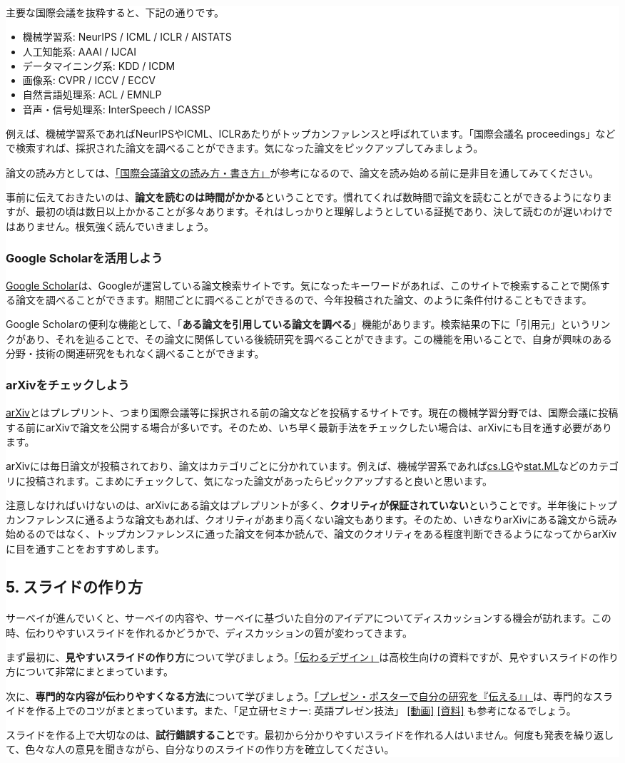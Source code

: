 主要な国際会議を抜粋すると、下記の通りです。
- 機械学習系: NeurIPS / ICML / ICLR / AISTATS
- 人工知能系: AAAI / IJCAI
- データマイニング系: KDD / ICDM
- 画像系: CVPR / ICCV / ECCV
- 自然言語処理系: ACL / EMNLP
- 音声・信号処理系: InterSpeech / ICASSP

例えば、機械学習系であればNeurIPSやICML、ICLRあたりがトップカンファレンスと呼ばれています。「国際会議名 proceedings」などで検索すれば、採択された論文を調べることができます。気になった論文をピックアップしてみましょう。

論文の読み方としては、[「国際会議論文の読み方・書き方」](http://www.phontron.com/slides/neubig15nlptutorial.pdf)が参考になるので、論文を読み始める前に是非目を通してみてください。

事前に伝えておきたいのは、**論文を読むのは時間がかかる**ということです。慣れてくれば数時間で論文を読むことができるようになりますが、最初の頃は数日以上かかることが多々あります。それはしっかりと理解しようとしている証拠であり、決して読むのが遅いわけではありません。根気強く読んでいきましょう。


### Google Scholarを活用しよう

[Google Scholar](https://scholar.google.com/)は、Googleが運営している論文検索サイトです。気になったキーワードがあれば、このサイトで検索することで関係する論文を調べることができます。期間ごとに調べることができるので、今年投稿された論文、のように条件付けることもできます。

Google Scholarの便利な機能として、「**ある論文を引用している論文を調べる**」機能があります。検索結果の下に「引用元」というリンクがあり、それを辿ることで、その論文に関係している後続研究を調べることができます。この機能を用いることで、自身が興味のある分野・技術の関連研究をもれなく調べることができます。


### arXivをチェックしよう

[arXiv](https://arxiv.org/)とはプレプリント、つまり国際会議等に採択される前の論文などを投稿するサイトです。現在の機械学習分野では、国際会議に投稿する前にarXivで論文を公開する場合が多いです。そのため、いち早く最新手法をチェックしたい場合は、arXivにも目を通す必要があります。

arXivには毎日論文が投稿されており、論文はカテゴリごとに分かれています。例えば、機械学習系であれば[cs.LG](https://arxiv.org/list/cs.LG/recent)や[stat.ML](https://arxiv.org/list/stat.ML/recent)などのカテゴリに投稿されます。こまめにチェックして、気になった論文があったらピックアップすると良いと思います。

注意しなければいけないのは、arXivにある論文はプレプリントが多く、**クオリティが保証されていない**ということです。半年後にトップカンファレンスに通るような論文もあれば、クオリティがあまり高くない論文もあります。そのため、いきなりarXivにある論文から読み始めるのではなく、トップカンファレンスに通った論文を何本か読んで、論文のクオリティをある程度判断できるようになってからarXivに目を通すことをおすすめします。


## 5. スライドの作り方

サーベイが進んでいくと、サーベイの内容や、サーベイに基づいた自分のアイデアについてディスカッションする機会が訪れます。この時、伝わりやすいスライドを作れるかどうかで、ディスカッションの質が変わってきます。

まず最初に、**見やすいスライドの作り方**について学びましょう。[「伝わるデザイン」](https://student.tsutawarudesign.com/)は高校生向けの資料ですが、見やすいスライドの作り方について非常にまとまっています。

次に、**専門的な内容が伝わりやすくなる方法**について学びましょう。[「プレゼン・ポスターで自分の研究を『伝える』」](https://www.slideshare.net/ToshihikoYamasaki/how-to-do-technical-oralposter-presentation)は、専門的なスライドを作る上でのコツがまとまっています。また、「足立研セミナー: 英語プレゼン技法」
[[動画]](https://www.youtube.com/watch?v=L8ezBwBnBus)
[[資料]](https://arx.appi.keio.ac.jp/wp-content/uploads/2013/03/f27335b8f0129400b45c32c69f90abf1.pdf)
も参考になるでしょう。

スライドを作る上で大切なのは、**試行錯誤すること**です。最初から分かりやすいスライドを作れる人はいません。何度も発表を繰り返して、色々な人の意見を聞きながら、自分なりのスライドの作り方を確立してください。
